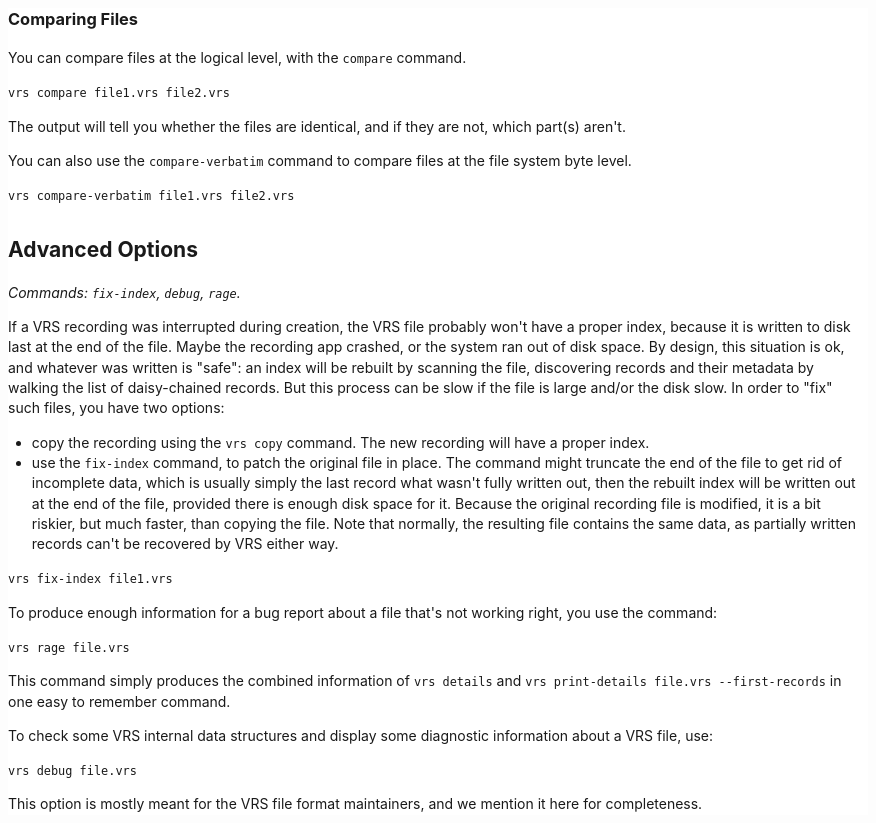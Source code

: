 ### Comparing Files

You can compare files at the logical level, with the `compare` command.

```
vrs compare file1.vrs file2.vrs
```

The output will tell you whether the files are identical, and if they are not, which part(s) aren't.

You can also use the `compare-verbatim` command to compare files at the file system byte level.

```
vrs compare-verbatim file1.vrs file2.vrs
```

## Advanced Options

_Commands: `fix-index`, `debug`, `rage`._

If a VRS recording was interrupted during creation, the VRS file probably won't have a proper index, because it is written to disk last at the end of the file. Maybe the recording app crashed, or the system ran out of disk space. By design, this situation is ok, and whatever was written is "safe": an index will be rebuilt by scanning the file, discovering records and their metadata by walking the list of daisy-chained records. But this process can be slow if the file is large and/or the disk slow. In order to "fix" such files, you have two options:

- copy the recording using the `vrs copy` command. The new recording will have a proper index.
- use the `fix-index` command, to patch the original file in place. The command might truncate the end of the file to get rid of incomplete data, which is usually simply the last record what wasn't fully written out, then the rebuilt index will be written out at the end of the file, provided there is enough disk space for it. Because the original recording file is modified, it is a bit riskier, but much faster, than copying the file. Note that normally, the resulting file contains the same data, as partially written records can't be recovered by VRS either way.

```
vrs fix-index file1.vrs
```

To produce enough information for a bug report about a file that's not working right, you use the command:

```
vrs rage file.vrs
```

This command simply produces the combined information of `vrs details` and `vrs print-details file.vrs --first-records` in one easy to remember command.

To check some VRS internal data structures and display some diagnostic information about a VRS file, use:

```
vrs debug file.vrs
```

This option is mostly meant for the VRS file format maintainers, and we mention it here for completeness.
